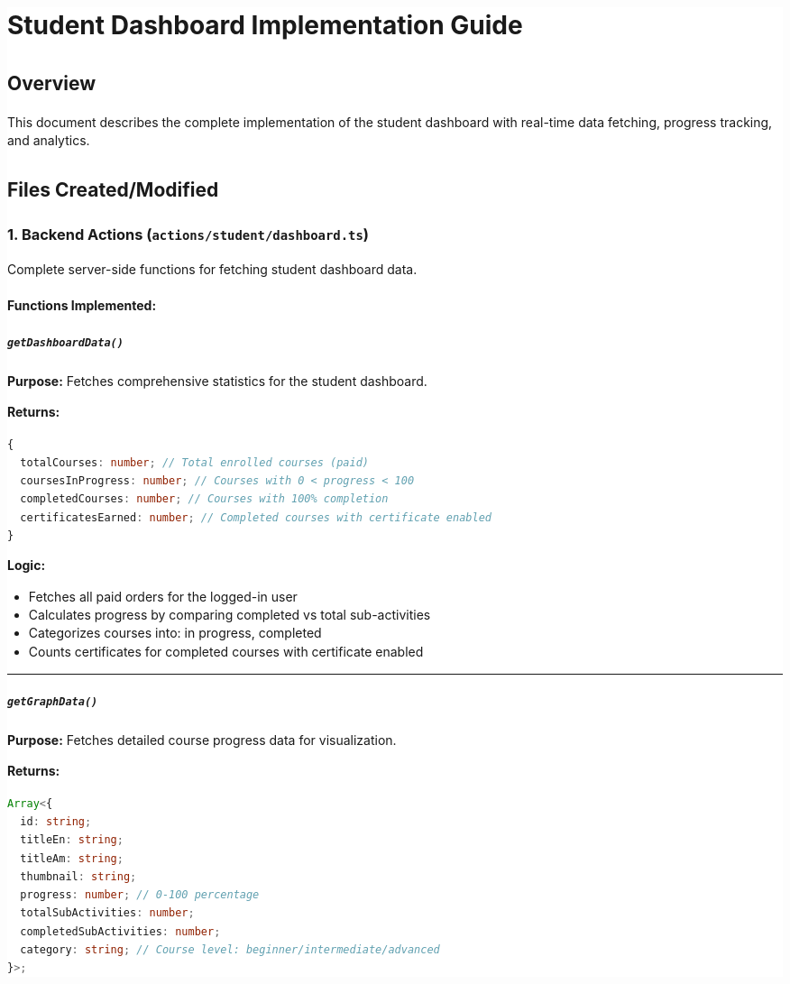# Student Dashboard Implementation Guide

## Overview

This document describes the complete implementation of the student dashboard with real-time data fetching, progress tracking, and analytics.

## Files Created/Modified

### 1. Backend Actions (`actions/student/dashboard.ts`)

Complete server-side functions for fetching student dashboard data.

#### Functions Implemented:

##### `getDashboardData()`

**Purpose:** Fetches comprehensive statistics for the student dashboard.

**Returns:**

```typescript
{
  totalCourses: number; // Total enrolled courses (paid)
  coursesInProgress: number; // Courses with 0 < progress < 100
  completedCourses: number; // Courses with 100% completion
  certificatesEarned: number; // Completed courses with certificate enabled
}
```

**Logic:**

- Fetches all paid orders for the logged-in user
- Calculates progress by comparing completed vs total sub-activities
- Categorizes courses into: in progress, completed
- Counts certificates for completed courses with certificate enabled

---

##### `getGraphData()`

**Purpose:** Fetches detailed course progress data for visualization.

**Returns:**

```typescript
Array<{
  id: string;
  titleEn: string;
  titleAm: string;
  thumbnail: string;
  progress: number; // 0-100 percentage
  totalSubActivities: number;
  completedSubActivities: number;
  category: string; // Course level: beginner/intermediate/advanced
}>;
```
